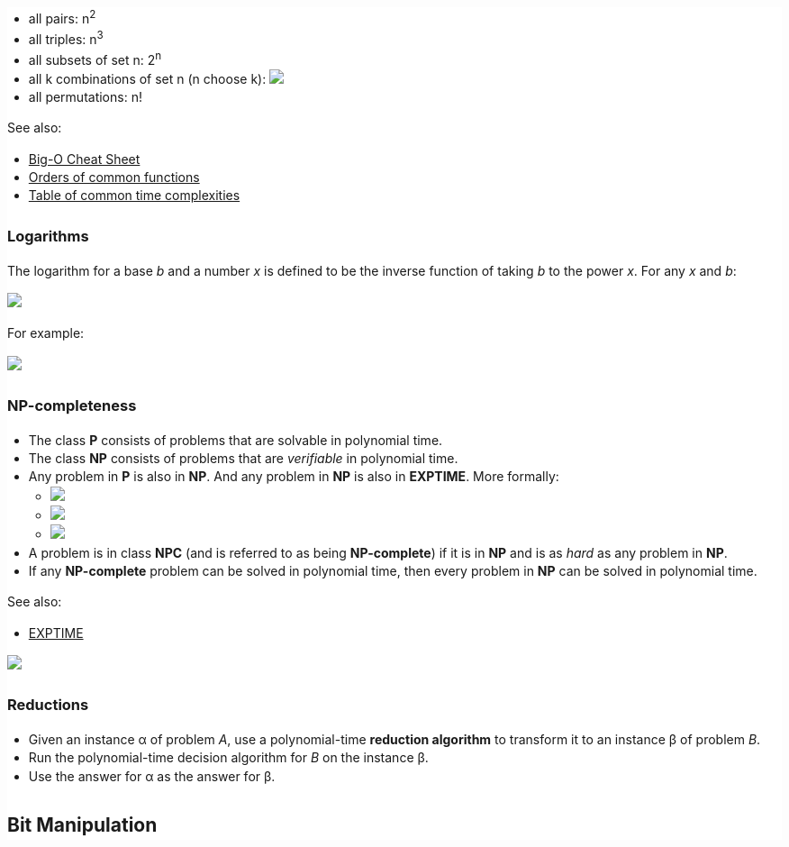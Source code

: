 - all pairs: n<sup>2</sup>
- all triples: n<sup>3</sup>
- all subsets of set n: 2<sup>n</sup>
- all k combinations of set n (n choose k): <img src="https://render.githubusercontent.com/render/math?math={n \choose k} = n!/(k!(n-k)!)">
- all permutations: n!

See also:
- [Big-O Cheat Sheet](http://bigocheatsheet.com/)
- [Orders of common functions](https://en.wikipedia.org/wiki/Big_O_notation#Orders_of_common_functions)
- [Table of common time complexities](https://en.wikipedia.org/wiki/Time_complexity#Table_of_common_time_complexities)

### Logarithms

The logarithm for a base *b* and a number *x* is defined to be the inverse function of taking *b* to the power *x*. For any *x* and *b*:

<img src="https://render.githubusercontent.com/render/math?math=log_b(x) = y \iff b^y = x">

For example:

<img src="https://render.githubusercontent.com/render/math?math=log_2(64) = 6 \iff 2^6 = 64">

### NP-completeness

- The class **P** consists of problems that are solvable in polynomial time.
- The class **NP** consists of problems that are *verifiable* in polynomial time.
- Any problem in **P** is also in **NP**. And any problem in **NP** is also in **EXPTIME**. More formally:
  - <img src="https://render.githubusercontent.com/render/math?math=P \subseteq NP \subseteq PSPACE \subseteq EXPTIME \subseteq NEXPTIME \subseteq EXPSPACE">
  - <img src="https://render.githubusercontent.com/render/math?math=P \subsetneq EXPTIME">
  - <img src="https://render.githubusercontent.com/render/math?math=NP \subsetneq NEXPTIME">
- A problem is in class **NPC** (and is referred to as being **NP-complete**) if it is in **NP** and is as *hard* as any problem in **NP**.
- If any **NP-complete** problem can be solved in polynomial time, then every problem in **NP** can be solved in polynomial time.

See also:
- [EXPTIME](https://en.wikipedia.org/wiki/EXPTIME)

![](https://upload.wikimedia.org/wikipedia/commons/a/a0/P_np_np-complete_np-hard.svg)

### Reductions

- Given an instance &alpha; of problem *A*, use a polynomial-time **reduction algorithm** to transform it to an instance &beta; of problem *B*.
- Run the polynomial-time decision algorithm for *B* on the instance &beta;.
- Use the answer for &alpha; as the answer for &beta;.

## Bit Manipulation
